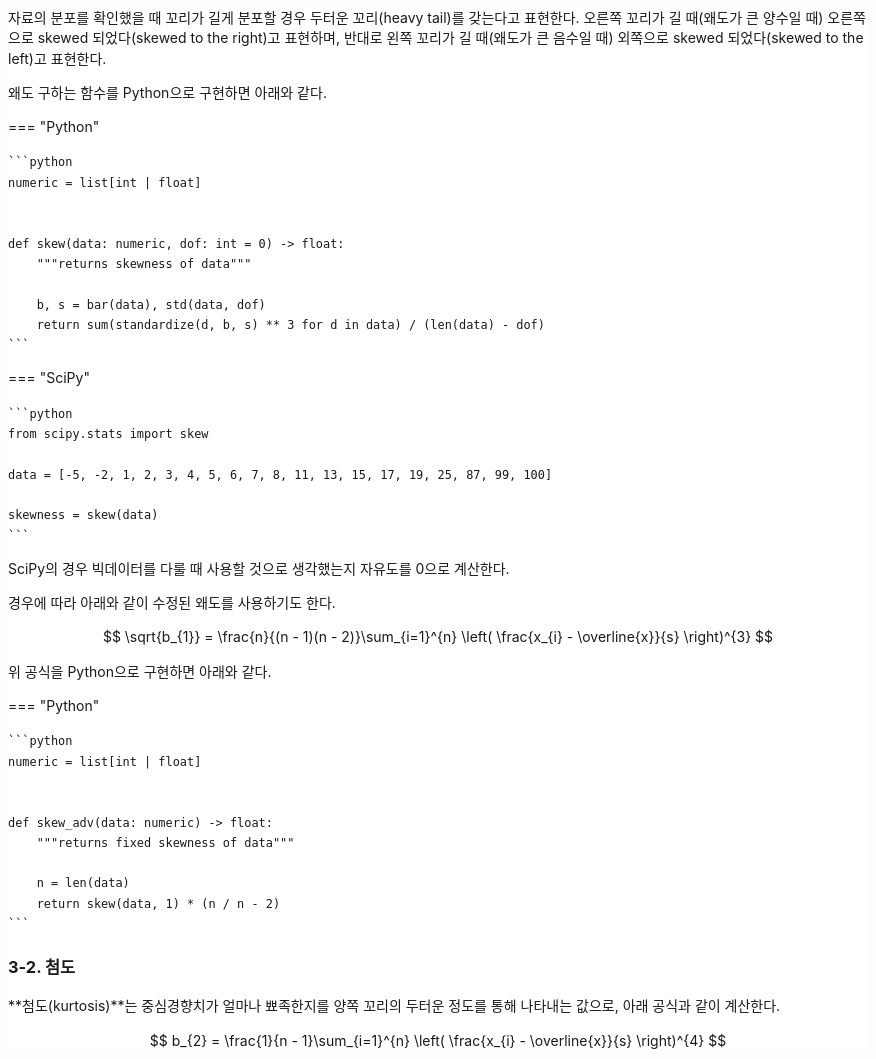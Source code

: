 자료의 분포를 확인했을 때 꼬리가 길게 분포할 경우 두터운 꼬리(heavy tail)를 갖는다고 표현한다. 오른쪽 꼬리가 길 때(왜도가 큰 양수일 때) 오른쪽으로 skewed 되었다(skewed to the right)고 표현하며, 반대로 왼쪽 꼬리가 길 때(왜도가 큰 음수일 때) 외쪽으로 skewed 되었다(skewed to the left)고 표현한다.  

왜도 구하는 함수를 Python으로 구현하면 아래와 같다.  

=== "Python"

    ```python
    numeric = list[int | float]


    def skew(data: numeric, dof: int = 0) -> float:
        """returns skewness of data"""

        b, s = bar(data), std(data, dof)
        return sum(standardize(d, b, s) ** 3 for d in data) / (len(data) - dof)
    ```

=== "SciPy"

    ```python
    from scipy.stats import skew

    data = [-5, -2, 1, 2, 3, 4, 5, 6, 7, 8, 11, 13, 15, 17, 19, 25, 87, 99, 100]

    skewness = skew(data)
    ```

SciPy의 경우 빅데이터를 다룰 때 사용할 것으로 생각했는지 자유도를 0으로 계산한다.  

경우에 따라 아래와 같이 수정된 왜도를 사용하기도 한다.  

$$
\sqrt{b_{1}} = \frac{n}{(n - 1)(n - 2)}\sum_{i=1}^{n} \left( \frac{x_{i} - \overline{x}}{s} \right)^{3}
$$

위 공식을 Python으로 구현하면 아래와 같다.  

=== "Python"

    ```python
    numeric = list[int | float]


    def skew_adv(data: numeric) -> float:
        """returns fixed skewness of data"""

        n = len(data)
        return skew(data, 1) * (n / n - 2)
    ```

### 3-2. 첨도

**첨도(kurtosis)**는 중심경향치가 얼마나 뾰족한지를 양쪽 꼬리의 두터운 정도를 통해 나타내는 값으로, 아래 공식과 같이 계산한다.  

$$
b_{2} = \frac{1}{n - 1}\sum_{i=1}^{n} \left( \frac{x_{i} - \overline{x}}{s} \right)^{4}
$$
